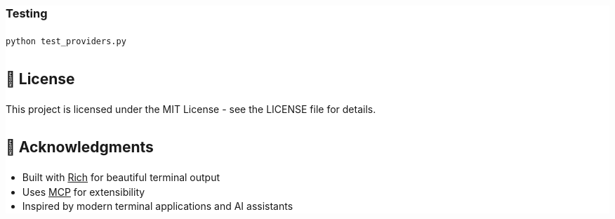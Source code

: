 ### Testing
```bash
python test_providers.py
```

## 📄 License

This project is licensed under the MIT License - see the LICENSE file for details.

## 🙏 Acknowledgments

- Built with [Rich](https://github.com/Textualize/rich) for beautiful terminal output
- Uses [MCP](https://github.com/modelcontextprotocol) for extensibility
- Inspired by modern terminal applications and AI assistants
